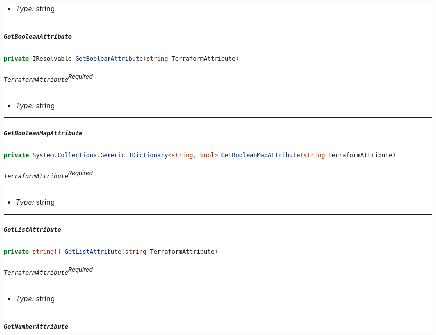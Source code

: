 - *Type:* string

---

##### `GetBooleanAttribute` <a name="GetBooleanAttribute" id="@cdktf/provider-opentelekomcloud.disCheckpointV2.DisCheckpointV2TimeoutsOutputReference.getBooleanAttribute"></a>

```csharp
private IResolvable GetBooleanAttribute(string TerraformAttribute)
```

###### `TerraformAttribute`<sup>Required</sup> <a name="TerraformAttribute" id="@cdktf/provider-opentelekomcloud.disCheckpointV2.DisCheckpointV2TimeoutsOutputReference.getBooleanAttribute.parameter.terraformAttribute"></a>

- *Type:* string

---

##### `GetBooleanMapAttribute` <a name="GetBooleanMapAttribute" id="@cdktf/provider-opentelekomcloud.disCheckpointV2.DisCheckpointV2TimeoutsOutputReference.getBooleanMapAttribute"></a>

```csharp
private System.Collections.Generic.IDictionary<string, bool> GetBooleanMapAttribute(string TerraformAttribute)
```

###### `TerraformAttribute`<sup>Required</sup> <a name="TerraformAttribute" id="@cdktf/provider-opentelekomcloud.disCheckpointV2.DisCheckpointV2TimeoutsOutputReference.getBooleanMapAttribute.parameter.terraformAttribute"></a>

- *Type:* string

---

##### `GetListAttribute` <a name="GetListAttribute" id="@cdktf/provider-opentelekomcloud.disCheckpointV2.DisCheckpointV2TimeoutsOutputReference.getListAttribute"></a>

```csharp
private string[] GetListAttribute(string TerraformAttribute)
```

###### `TerraformAttribute`<sup>Required</sup> <a name="TerraformAttribute" id="@cdktf/provider-opentelekomcloud.disCheckpointV2.DisCheckpointV2TimeoutsOutputReference.getListAttribute.parameter.terraformAttribute"></a>

- *Type:* string

---

##### `GetNumberAttribute` <a name="GetNumberAttribute" id="@cdktf/provider-opentelekomcloud.disCheckpointV2.DisCheckpointV2TimeoutsOutputReference.getNumberAttribute"></a>
